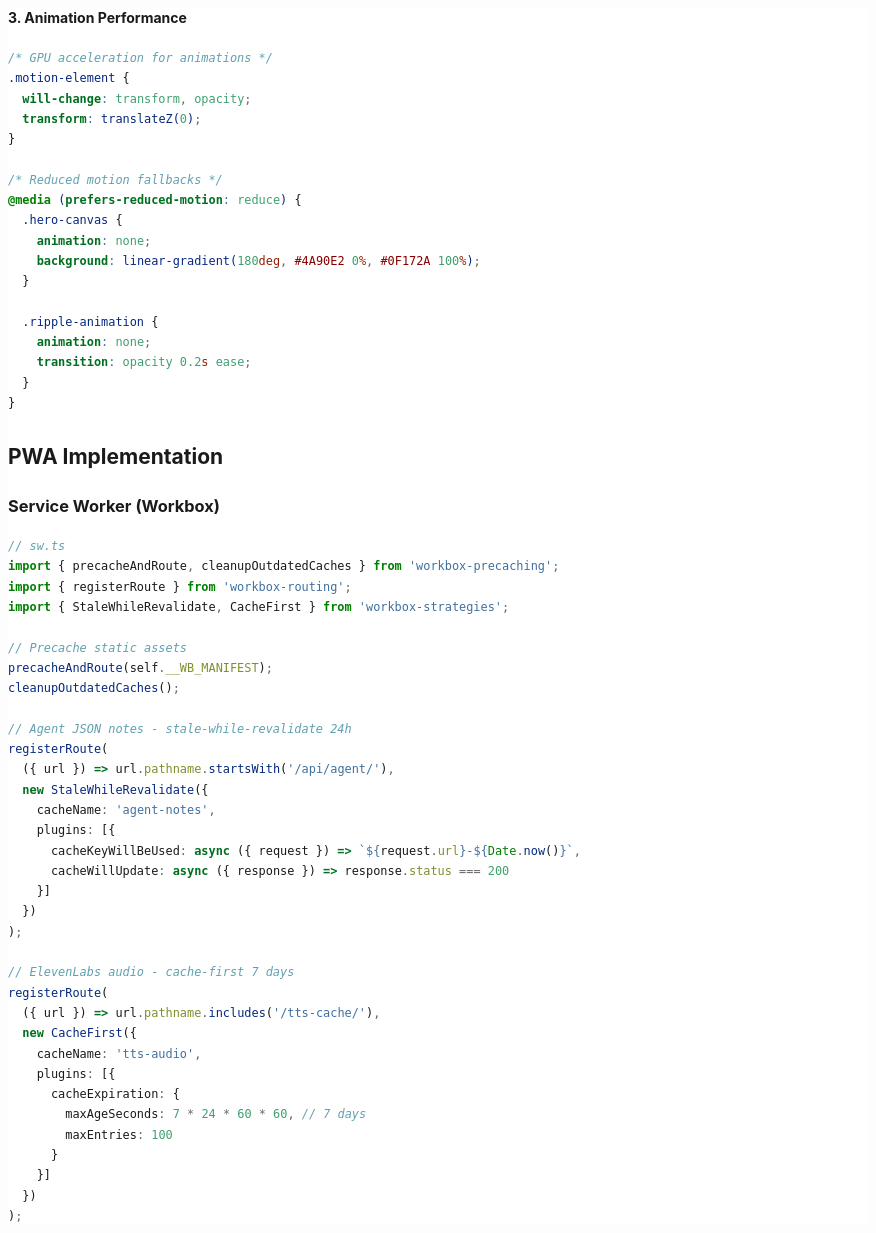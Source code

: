 #### 3. Animation Performance
```css
/* GPU acceleration for animations */
.motion-element {
  will-change: transform, opacity;
  transform: translateZ(0);
}

/* Reduced motion fallbacks */
@media (prefers-reduced-motion: reduce) {
  .hero-canvas {
    animation: none;
    background: linear-gradient(180deg, #4A90E2 0%, #0F172A 100%);
  }
  
  .ripple-animation {
    animation: none;
    transition: opacity 0.2s ease;
  }
}
```

## PWA Implementation

### Service Worker (Workbox)
```typescript
// sw.ts
import { precacheAndRoute, cleanupOutdatedCaches } from 'workbox-precaching';
import { registerRoute } from 'workbox-routing';
import { StaleWhileRevalidate, CacheFirst } from 'workbox-strategies';

// Precache static assets
precacheAndRoute(self.__WB_MANIFEST);
cleanupOutdatedCaches();

// Agent JSON notes - stale-while-revalidate 24h
registerRoute(
  ({ url }) => url.pathname.startsWith('/api/agent/'),
  new StaleWhileRevalidate({
    cacheName: 'agent-notes',
    plugins: [{
      cacheKeyWillBeUsed: async ({ request }) => `${request.url}-${Date.now()}`,
      cacheWillUpdate: async ({ response }) => response.status === 200
    }]
  })
);

// ElevenLabs audio - cache-first 7 days
registerRoute(
  ({ url }) => url.pathname.includes('/tts-cache/'),
  new CacheFirst({
    cacheName: 'tts-audio',
    plugins: [{
      cacheExpiration: {
        maxAgeSeconds: 7 * 24 * 60 * 60, // 7 days
        maxEntries: 100
      }
    }]
  })
);
```
